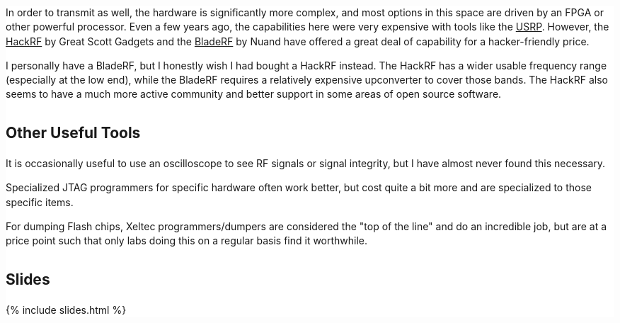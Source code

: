 In order to transmit as well, the hardware is significantly more complex, and
most options in this space are driven by an FPGA or other powerful processor.
Even a few years ago, the capabilities here were very expensive with tools like
the [USRP](https://www.ettus.com/product/category/USRP-X-Series).  However, the
[HackRF](https://greatscottgadgets.com/hackrf/) by Great Scott Gadgets and the
[BladeRF](https://www.nuand.com/) by Nuand have offered a great deal of
capability for a hacker-friendly price.

I personally have a BladeRF, but I honestly wish I had bought a HackRF instead.
The HackRF has a wider usable frequency range (especially at the low end), while
the BladeRF requires a relatively expensive upconverter to cover those bands.
The HackRF also seems to have a much more active community and better support in
some areas of open source software.

## Other Useful Tools ##

It is occasionally useful to use an oscilloscope to see RF signals or signal
integrity, but I have almost never found this necessary.

Specialized JTAG programmers for specific hardware often work better, but cost
quite a bit more and are specialized to those specific items.

For dumping Flash chips, Xeltec programmers/dumpers are considered the "top of
the line" and do an incredible job, but are at a price point such that only labs
doing this on a regular basis find it worthwhile.

## Slides ##

{% include slides.html %}
